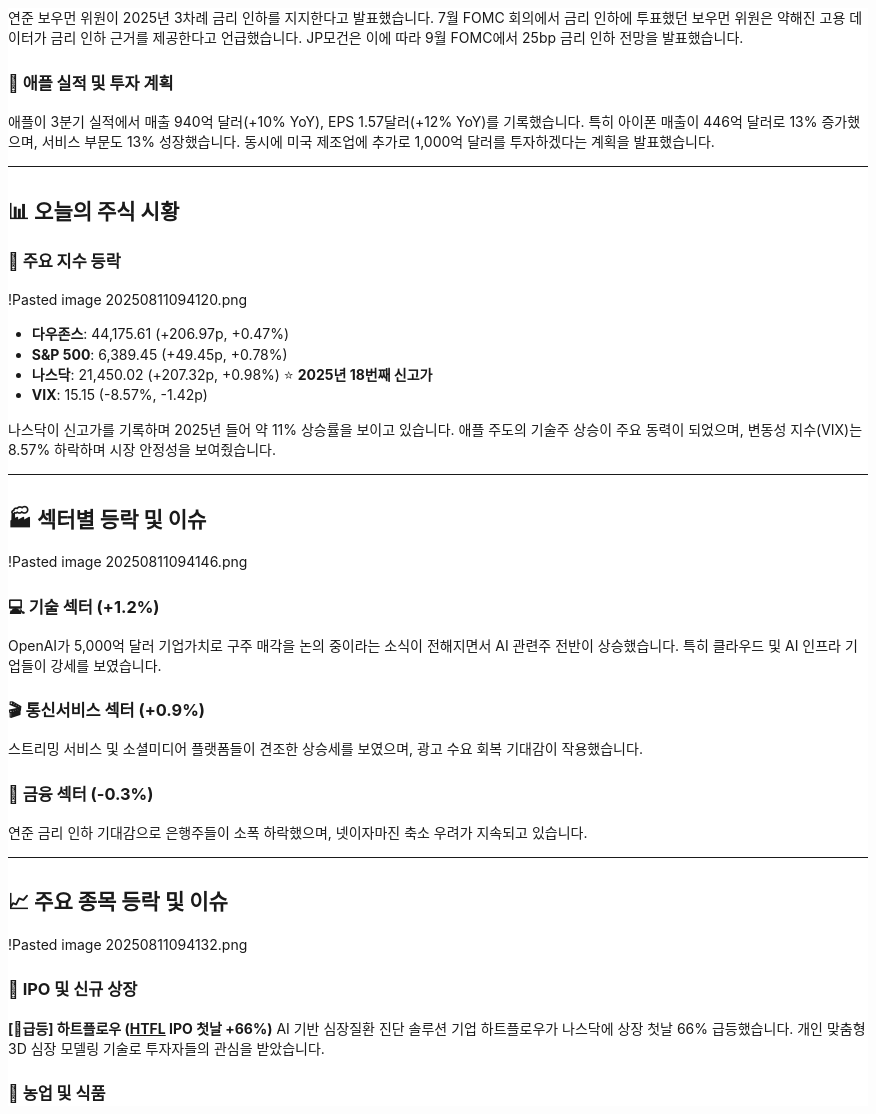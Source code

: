 연준 보우먼 위원이 2025년 3차례 금리 인하를 지지한다고 발표했습니다. 7월 FOMC 회의에서 금리 인하에 투표했던 보우먼 위원은 약해진 고용 데이터가 금리 인하 근거를 제공한다고 언급했습니다. JP모건은 이에 따라 9월 FOMC에서 25bp 금리 인하 전망을 발표했습니다. 

### 🍎 **애플 실적 및 투자 계획**

애플이 3분기 실적에서 매출 940억 달러(+10% YoY), EPS 1.57달러(+12% YoY)를 기록했습니다. 특히 아이폰 매출이 446억 달러로 13% 증가했으며, 서비스 부문도 13% 성장했습니다. 동시에 미국 제조업에 추가로 1,000억 달러를 투자하겠다는 계획을 발표했습니다. 

---

## 📊 오늘의 주식 시황

### 🎯 **주요 지수 등락**
!Pasted image 20250811094120.png
- **다우존스**: 44,175.61 (+206.97p, +0.47%)
- **S&P 500**: 6,389.45 (+49.45p, +0.78%)  
- **나스닥**: 21,450.02 (+207.32p, +0.98%) ⭐ **2025년 18번째 신고가**
- **VIX**: 15.15 (-8.57%, -1.42p)

나스닥이 신고가를 기록하며 2025년 들어 약 11% 상승률을 보이고 있습니다. 애플 주도의 기술주 상승이 주요 동력이 되었으며, 변동성 지수(VIX)는 8.57% 하락하며 시장 안정성을 보여줬습니다. 

---

## 🏭 섹터별 등락 및 이슈
!Pasted image 20250811094146.png
### 💻 **기술 섹터 (+1.2%)**

OpenAI가 5,000억 달러 기업가치로 구주 매각을 논의 중이라는 소식이 전해지면서 AI 관련주 전반이 상승했습니다. 특히 클라우드 및 AI 인프라 기업들이 강세를 보였습니다.

### 🎬 **통신서비스 섹터 (+0.9%)**

스트리밍 서비스 및 소셜미디어 플랫폼들이 견조한 상승세를 보였으며, 광고 수요 회복 기대감이 작용했습니다.

### 🏦 **금융 섹터 (-0.3%)**

연준 금리 인하 기대감으로 은행주들이 소폭 하락했으며, 넷이자마진 축소 우려가 지속되고 있습니다.

---

## 📈 주요 종목 등락 및 이슈
!Pasted image 20250811094132.png

### 🏥 **IPO 및 신규 상장**

**[🚀급등] 하트플로우 ([HTFL](/company-analysis/htfl/) IPO 첫날 +66%)**
AI 기반 심장질환 진단 솔루션 기업 하트플로우가 나스닥에 상장 첫날 66% 급등했습니다. 개인 맞춤형 3D 심장 모델링 기술로 투자자들의 관심을 받았습니다.

### 🍃 **농업 및 식품**
